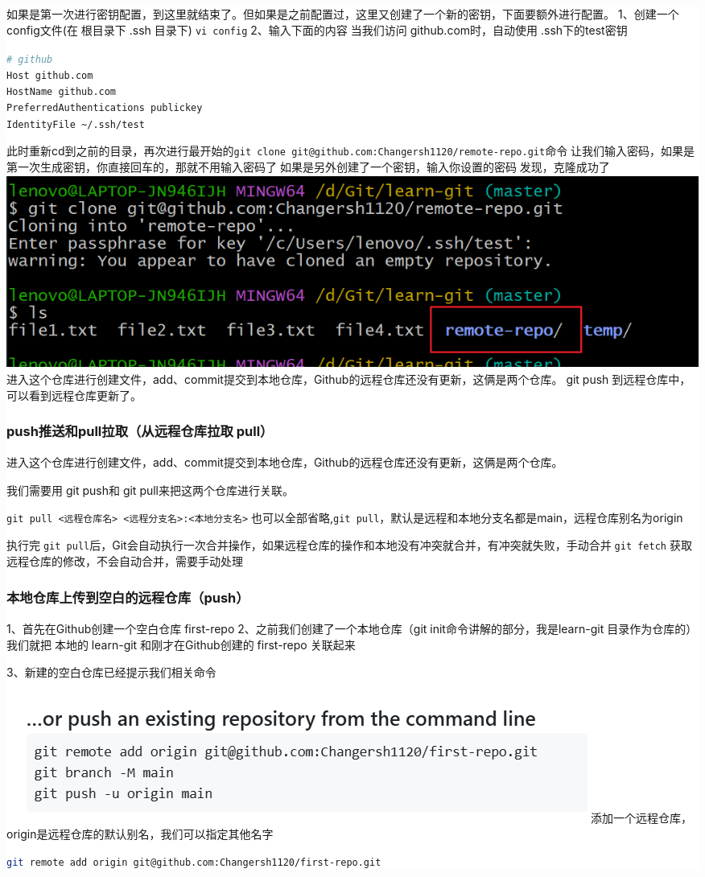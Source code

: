 如果是第一次进行密钥配置，到这里就结束了。但如果是之前配置过，这里又创建了一个新的密钥，下面要额外进行配置。
1、创建一个config文件(在 根目录下 .ssh 目录下)
	`vi config`
2、输入下面的内容
当我们访问 github.com时，自动使用 .ssh下的test密钥
```bash
# github
Host github.com
HostName github.com
PreferredAuthentications publickey
IdentityFile ~/.ssh/test
```


此时重新cd到之前的目录，再次进行最开始的`git clone git@github.com:Changersh1120/remote-repo.git`命令
让我们输入密码，如果是第一次生成密钥，你直接回车的，那就不用输入密码了
如果是另外创建了一个密钥，输入你设置的密码
发现，克隆成功了
![|550](Git入门教程.assets/img-20251006201914543.png)
进入这个仓库进行创建文件，add、commit提交到本地仓库，Github的远程仓库还没有更新，这俩是两个仓库。
git push 到远程仓库中，可以看到远程仓库更新了。

### push推送和pull拉取（从远程仓库拉取 pull）
进入这个仓库进行创建文件，add、commit提交到本地仓库，Github的远程仓库还没有更新，这俩是两个仓库。

我们需要用 git push和 git pull来把这两个仓库进行关联。

`git pull <远程仓库名> <远程分支名>:<本地分支名>`
也可以全部省略,`git pull`，默认是远程和本地分支名都是main，远程仓库别名为origin


执行完 `git pull`后，Git会自动执行一次合并操作，如果远程仓库的操作和本地没有冲突就合并，有冲突就失败，手动合并
`git fetch` 获取远程仓库的修改，不会自动合并，需要手动处理

### 本地仓库上传到空白的远程仓库（push）
1、首先在Github创建一个空白仓库 first-repo
2、之前我们创建了一个本地仓库（git init命令讲解的部分，我是learn-git 目录作为仓库的）
	我们就把 本地的 learn-git 和刚才在Github创建的 first-repo 关联起来

3、新建的空白仓库已经提示我们相关命令
![|500](Git入门教程.assets/img-20251007093758742.png)
添加一个远程仓库，origin是远程仓库的默认别名，我们可以指定其他名字
```bash
git remote add origin git@github.com:Changersh1120/first-repo.git
```